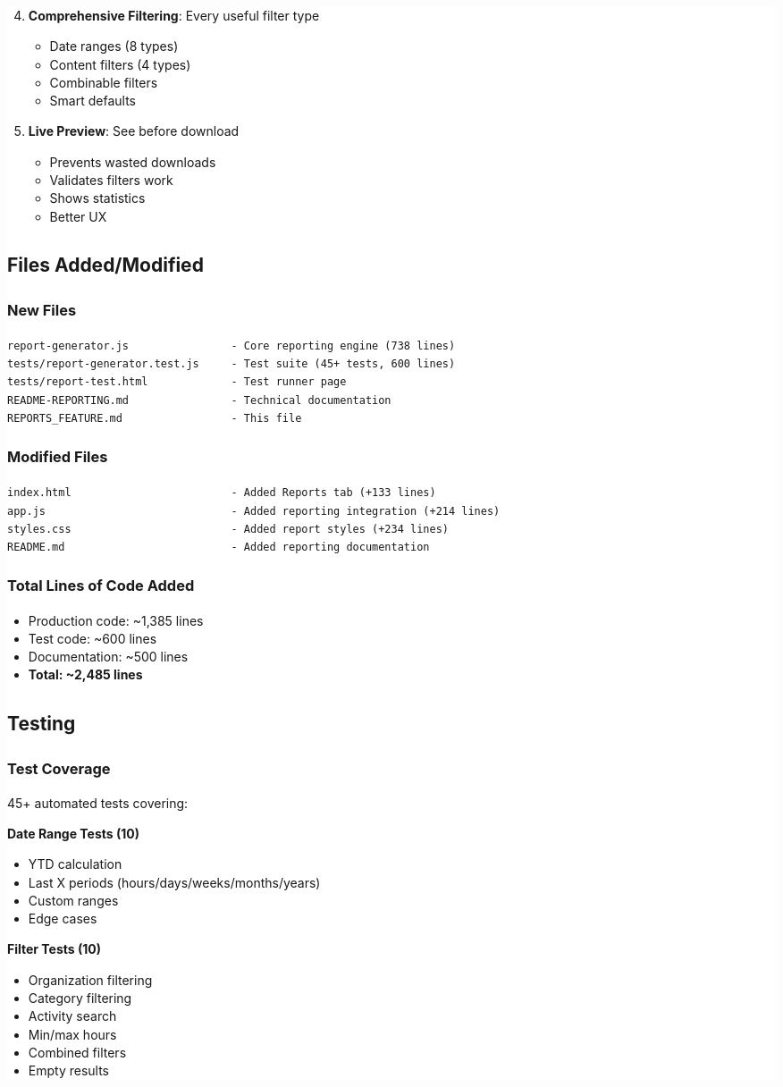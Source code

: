 4. **Comprehensive Filtering**: Every useful filter type
   - Date ranges (8 types)
   - Content filters (4 types)
   - Combinable filters
   - Smart defaults

5. **Live Preview**: See before download
   - Prevents wasted downloads
   - Validates filters work
   - Shows statistics
   - Better UX

## Files Added/Modified

### New Files
```
report-generator.js                - Core reporting engine (738 lines)
tests/report-generator.test.js     - Test suite (45+ tests, 600 lines)
tests/report-test.html             - Test runner page
README-REPORTING.md                - Technical documentation
REPORTS_FEATURE.md                 - This file
```

### Modified Files
```
index.html                         - Added Reports tab (+133 lines)
app.js                             - Added reporting integration (+214 lines)
styles.css                         - Added report styles (+234 lines)
README.md                          - Added reporting documentation
```

### Total Lines of Code Added
- Production code: ~1,385 lines
- Test code: ~600 lines
- Documentation: ~500 lines
- **Total: ~2,485 lines**

## Testing

### Test Coverage

45+ automated tests covering:

**Date Range Tests (10)**
- YTD calculation
- Last X periods (hours/days/weeks/months/years)
- Custom ranges
- Edge cases

**Filter Tests (10)**
- Organization filtering
- Category filtering
- Activity search
- Min/max hours
- Combined filters
- Empty results
